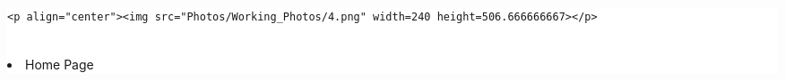     <p align="center"><img src="Photos/Working_Photos/4.png" width=240 height=506.666666667></p>
  </br>
  <li>Home Page</li>